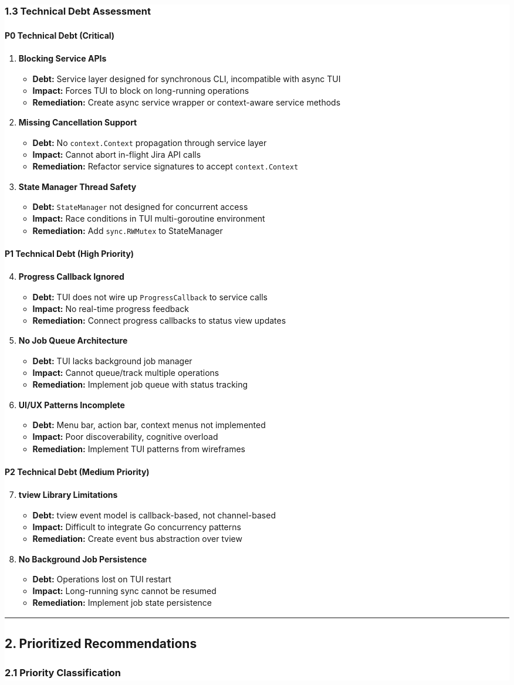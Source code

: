 
### 1.3 Technical Debt Assessment

#### P0 Technical Debt (Critical)

1. **Blocking Service APIs**
   - **Debt:** Service layer designed for synchronous CLI, incompatible with async TUI
   - **Impact:** Forces TUI to block on long-running operations
   - **Remediation:** Create async service wrapper or context-aware service methods

2. **Missing Cancellation Support**
   - **Debt:** No `context.Context` propagation through service layer
   - **Impact:** Cannot abort in-flight Jira API calls
   - **Remediation:** Refactor service signatures to accept `context.Context`

3. **State Manager Thread Safety**
   - **Debt:** `StateManager` not designed for concurrent access
   - **Impact:** Race conditions in TUI multi-goroutine environment
   - **Remediation:** Add `sync.RWMutex` to StateManager

#### P1 Technical Debt (High Priority)

4. **Progress Callback Ignored**
   - **Debt:** TUI does not wire up `ProgressCallback` to service calls
   - **Impact:** No real-time progress feedback
   - **Remediation:** Connect progress callbacks to status view updates

5. **No Job Queue Architecture**
   - **Debt:** TUI lacks background job manager
   - **Impact:** Cannot queue/track multiple operations
   - **Remediation:** Implement job queue with status tracking

6. **UI/UX Patterns Incomplete**
   - **Debt:** Menu bar, action bar, context menus not implemented
   - **Impact:** Poor discoverability, cognitive overload
   - **Remediation:** Implement TUI patterns from wireframes

#### P2 Technical Debt (Medium Priority)

7. **tview Library Limitations**
   - **Debt:** tview event model is callback-based, not channel-based
   - **Impact:** Difficult to integrate Go concurrency patterns
   - **Remediation:** Create event bus abstraction over tview

8. **No Background Job Persistence**
   - **Debt:** Operations lost on TUI restart
   - **Impact:** Long-running sync cannot be resumed
   - **Remediation:** Implement job state persistence

---

## 2. Prioritized Recommendations

### 2.1 Priority Classification

